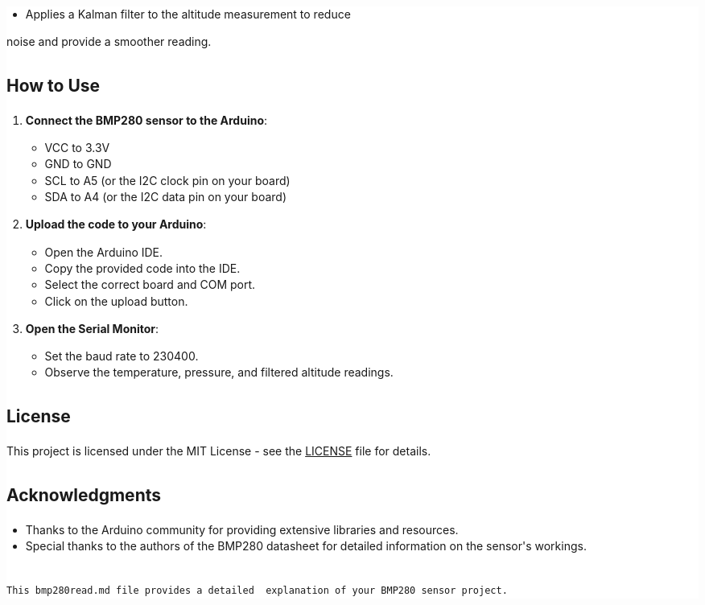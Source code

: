- Applies a Kalman filter to the altitude measurement to reduce

 noise and provide a smoother reading.

## How to Use

1. **Connect the BMP280 sensor to the Arduino**:
    - VCC to 3.3V
    - GND to GND
    - SCL to A5 (or the I2C clock pin on your board)
    - SDA to A4 (or the I2C data pin on your board)

2. **Upload the code to your Arduino**:
    - Open the Arduino IDE.
    - Copy the provided code into the IDE.
    - Select the correct board and COM port.
    - Click on the upload button.

3. **Open the Serial Monitor**:
    - Set the baud rate to 230400.
    - Observe the temperature, pressure, and filtered altitude readings.

## License

This project is licensed under the MIT License - see the [LICENSE](LICENSE) file for details.

## Acknowledgments

- Thanks to the Arduino community for providing extensive libraries and resources.
- Special thanks to the authors of the BMP280 datasheet for detailed information on the sensor's workings.
```

This bmp280read.md file provides a detailed  explanation of your BMP280 sensor project.
